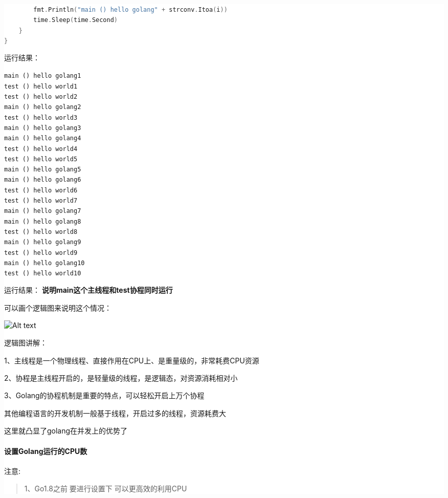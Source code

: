 ```go
		fmt.Println("main () hello golang" + strconv.Itoa(i))
		time.Sleep(time.Second)
	}
}
```

运行结果：
```
main () hello golang1
test () hello world1
test () hello world2
main () hello golang2
test () hello world3
main () hello golang3
main () hello golang4
test () hello world4
test () hello world5
main () hello golang5
main () hello golang6
test () hello world6
test () hello world7
main () hello golang7
main () hello golang8
test () hello world8
main () hello golang9
test () hello world9
main () hello golang10
test () hello world10
```

运行结果： **说明main这个主线程和test协程同时运行**


可以画个逻辑图来说明这个情况：

![Alt text](https://raw.githubusercontent.com/Syncma/Figurebed/master/img/逻辑图.png)



逻辑图讲解：

1、主线程是一个物理线程、直接作用在CPU上、是重量级的，非常耗费CPU资源

2、协程是主线程开启的，是轻量级的线程，是逻辑态，对资源消耗相对小

3、Golang的协程机制是重要的特点，可以轻松开启上万个协程

其他编程语言的开发机制一般基于线程，开启过多的线程，资源耗费大

这里就凸显了golang在并发上的优势了



#### 设置Golang运行的CPU数

注意:
>1、Go1.8之前 要进行设置下 可以更高效的利用CPU
